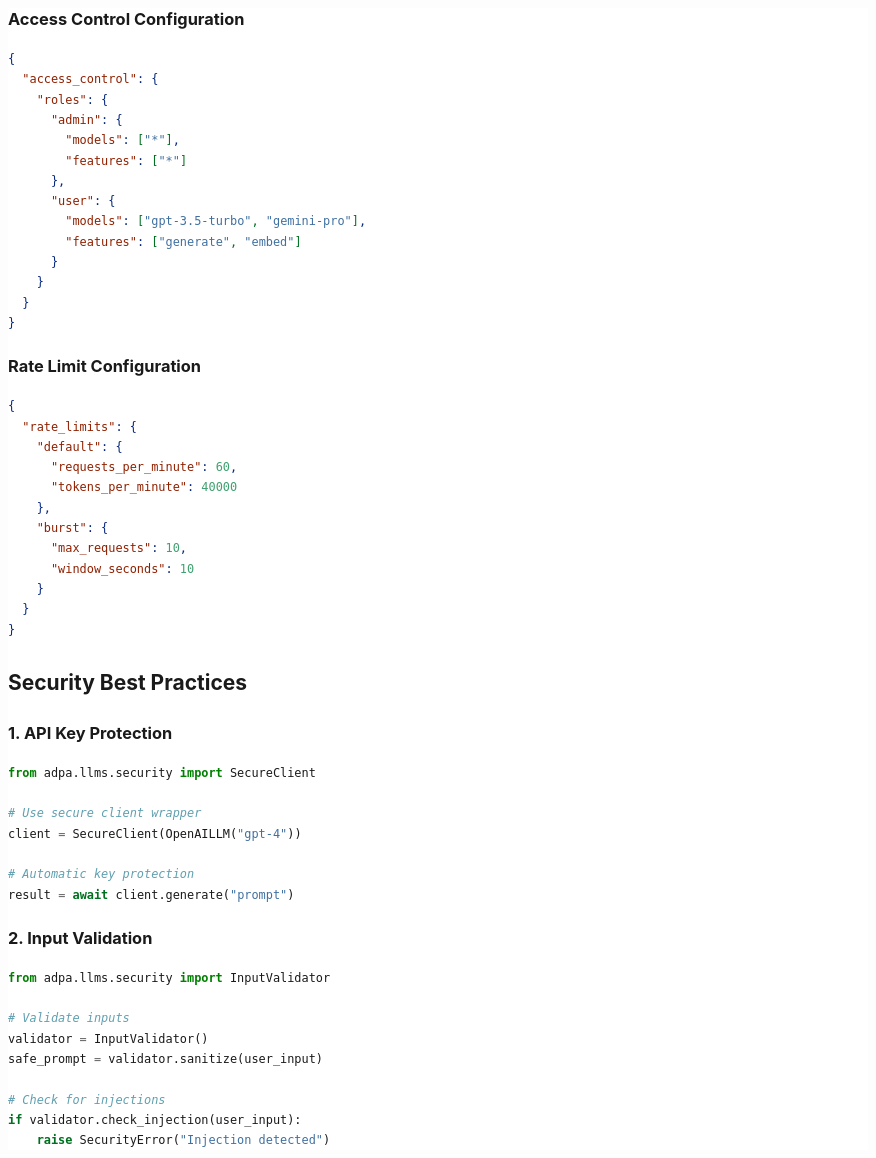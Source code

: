 ### Access Control Configuration
```json
{
  "access_control": {
    "roles": {
      "admin": {
        "models": ["*"],
        "features": ["*"]
      },
      "user": {
        "models": ["gpt-3.5-turbo", "gemini-pro"],
        "features": ["generate", "embed"]
      }
    }
  }
}
```

### Rate Limit Configuration
```json
{
  "rate_limits": {
    "default": {
      "requests_per_minute": 60,
      "tokens_per_minute": 40000
    },
    "burst": {
      "max_requests": 10,
      "window_seconds": 10
    }
  }
}
```

## Security Best Practices

### 1. API Key Protection
```python
from adpa.llms.security import SecureClient

# Use secure client wrapper
client = SecureClient(OpenAILLM("gpt-4"))

# Automatic key protection
result = await client.generate("prompt")
```

### 2. Input Validation
```python
from adpa.llms.security import InputValidator

# Validate inputs
validator = InputValidator()
safe_prompt = validator.sanitize(user_input)

# Check for injections
if validator.check_injection(user_input):
    raise SecurityError("Injection detected")
```
